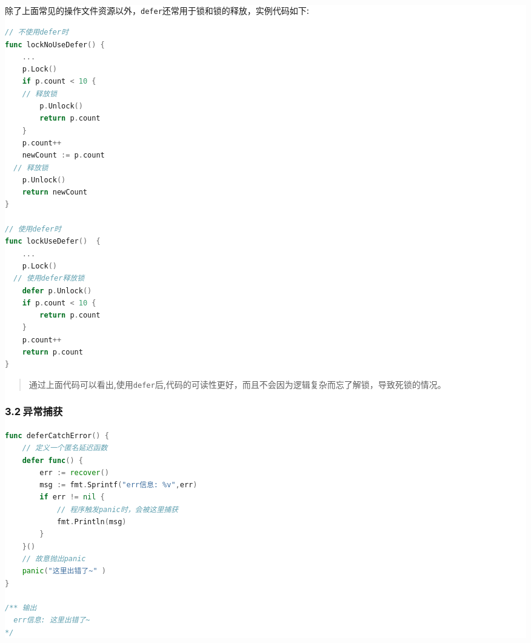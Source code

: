除了上面常见的操作文件资源以外，`defer`还常用于锁和锁的释放，实例代码如下:

```go
// 不使用defer时
func lockNoUseDefer() {
	...
	p.Lock()
	if p.count < 10 {
    // 释放锁
		p.Unlock()
		return p.count
	}
	p.count++
	newCount := p.count
  // 释放锁
	p.Unlock()
	return newCount
}

// 使用defer时
func lockUseDefer()  {
	...
	p.Lock()
  // 使用defer释放锁
	defer p.Unlock()
	if p.count < 10 {
		return p.count
	}
	p.count++
	return p.count
}
```

> 通过上面代码可以看出,使用`defer`后,代码的可读性更好，而且不会因为逻辑复杂而忘了解锁，导致死锁的情况。

### 3.2 异常捕获

```go
func deferCatchError() {
	// 定义一个匿名延迟函数
	defer func() {
		err := recover()
		msg := fmt.Sprintf("err信息: %v",err)
		if err != nil {
			// 程序触发panic时，会被这里捕获
			fmt.Println(msg)
		}
	}()
	// 故意抛出panic
	panic("这里出错了~" )
}

/** 输出
  err信息: 这里出错了~
*/
```
